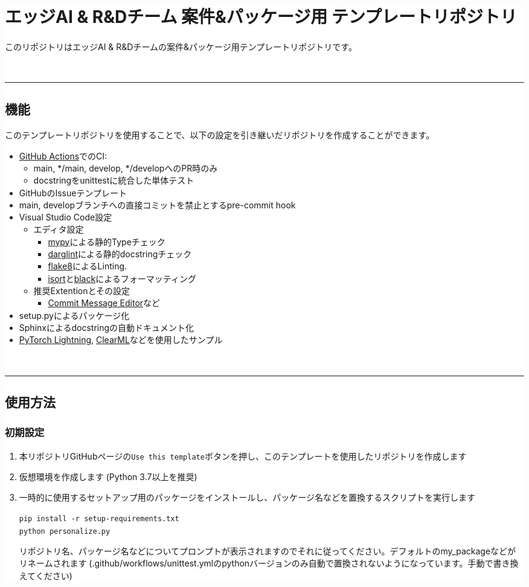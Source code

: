 # エッジAI & R&Dチーム 案件&パッケージ用 テンプレートリポジトリ

このリポジトリはエッジAI & R&Dチームの案件&パッケージ用テンプレートリポジトリです。



<br>

---
## 機能

このテンプレートリポジトリを使用することで、以下の設定を引き継いだリポジトリを作成することができます。

- [GitHub Actions](https://github.com/features/actions)でのCI:
  - main, */main, develop, */developへのPR時のみ
  - docstringをunittestに統合した単体テスト
- GitHubのIssueテンプレート
- main, developブランチへの直接コミットを禁止とするpre-commit hook
- Visual Studio Code設定
    - エディタ設定
        - [mypy](https://github.com/python/mypy)による静的Typeチェック
        - [darglint](https://github.com/terrencepreilly/darglint)による静的docstringチェック
        - [flake8](https://flake8.pycqa.org/en/latest/)によるLinting.
        - [isort](https://pycqa.github.io/isort/)と[black](https://black.readthedocs.io/en/stable/)によるフォーマッティング
    - 推奨Extentionとその設定
        - [Commit Message Editor](https://marketplace.visualstudio.com/items?itemName=adam-bender.commit-message-editor)など
- setup.pyによるパッケージ化
- Sphinxによるdocstringの自動ドキュメント化
- [PyTorch Lightning](https://github.com/PyTorchLightning/pytorch-lightning), [ClearML](https://github.com/allegroai/clearml)などを使用したサンプル

<br>

---
## 使用方法

### 初期設定

1. 本リポジトリGitHubページの`Use this template`ボタンを押し、このテンプレートを使用したリポジトリを作成します

2. 仮想環境を作成します (Python 3.7以上を推奨)

3. 一時的に使用するセットアップ用のパッケージをインストールし、パッケージ名などを置換するスクリプトを実行します

    ```
    pip install -r setup-requirements.txt
    python personalize.py
    ```

    リポジトリ名、パッケージ名などについてプロンプトが表示されますのでそれに従ってください。デフォルトのmy_packageなどがリネームされます
    (.github/workflows/unittest.ymlのpythonバージョンのみ自動で置換されないようになっています。手動で書き換えてください)
